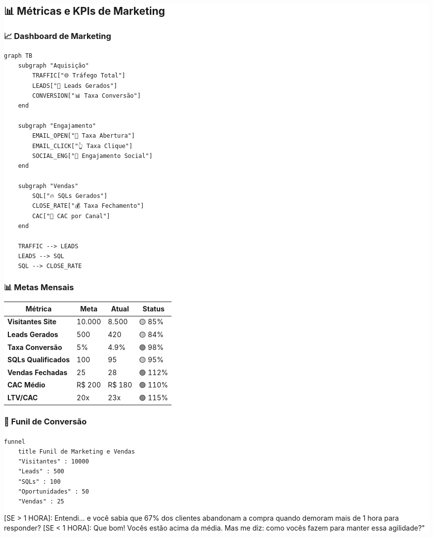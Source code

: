 
## 📊 Métricas e KPIs de Marketing

### 📈 Dashboard de Marketing

```mermaid
graph TB
    subgraph "Aquisição"
        TRAFFIC["🌐 Tráfego Total"]
        LEADS["🎯 Leads Gerados"]
        CONVERSION["📊 Taxa Conversão"]
    end
    
    subgraph "Engajamento"
        EMAIL_OPEN["📧 Taxa Abertura"]
        EMAIL_CLICK["👆 Taxa Clique"]
        SOCIAL_ENG["📱 Engajamento Social"]
    end
    
    subgraph "Vendas"
        SQL["🔥 SQLs Gerados"]
        CLOSE_RATE["💰 Taxa Fechamento"]
        CAC["💸 CAC por Canal"]
    end
    
    TRAFFIC --> LEADS
    LEADS --> SQL
    SQL --> CLOSE_RATE
```

### 📊 Metas Mensais

| Métrica | Meta | Atual | Status |
|---------|------|-------|--------|
| **Visitantes Site** | 10.000 | 8.500 | 🟡 85% |
| **Leads Gerados** | 500 | 420 | 🟡 84% |
| **Taxa Conversão** | 5% | 4.9% | 🟢 98% |
| **SQLs Qualificados** | 100 | 95 | 🟡 95% |
| **Vendas Fechadas** | 25 | 28 | 🟢 112% |
| **CAC Médio** | R$ 200 | R$ 180 | 🟢 110% |
| **LTV/CAC** | 20x | 23x | 🟢 115% |

### 🎯 Funil de Conversão

```mermaid
funnel
    title Funil de Marketing e Vendas
    "Visitantes" : 10000
    "Leads" : 500
    "SQLs" : 100
    "Oportunidades" : 50
    "Vendas" : 25
```


[SE > 1 HORA]: Entendi... e você sabia que 67% dos clientes abandonam a compra quando demoram mais de 1 hora para responder?
[SE < 1 HORA]: Que bom! Vocês estão acima da média. Mas me diz: como vocês fazem para manter essa agilidade?"
